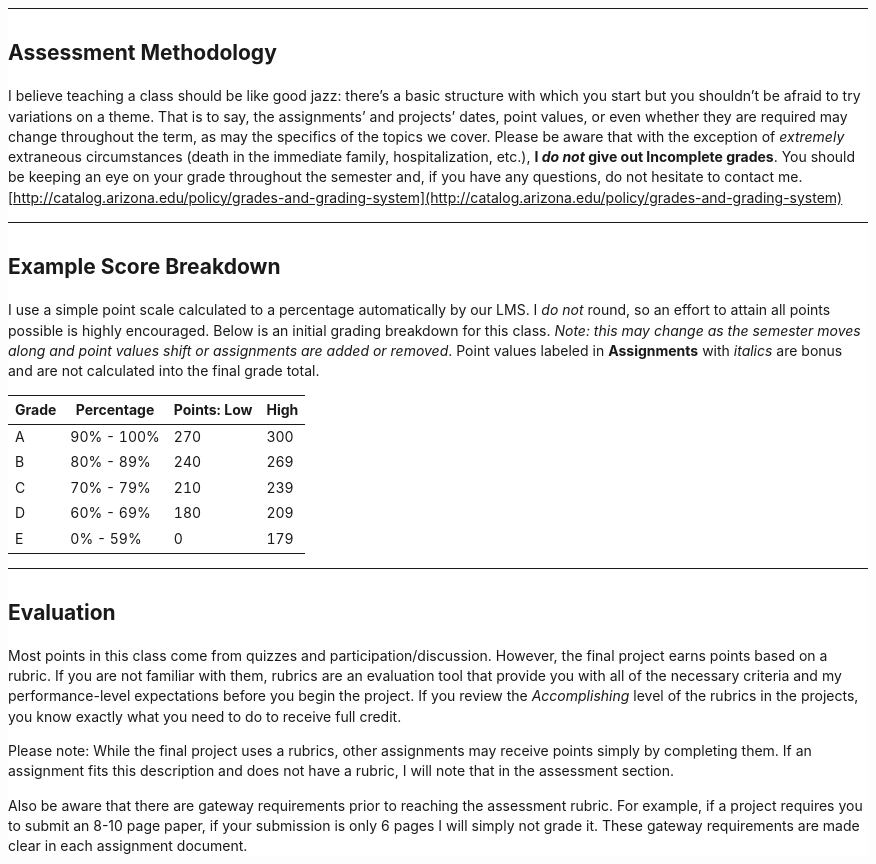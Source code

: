 
---

## Assessment Methodology

I believe teaching a class should be like good jazz: there’s a basic structure with which you start but you shouldn’t be afraid to try variations on a theme. That is to say, the assignments’ and projects’ dates, point values, or even whether they are required may change throughout the term, as may the specifics of the topics we cover. Please be aware that with the exception of *extremely* extraneous circumstances (death in the immediate family, hospitalization, etc.), **I _do not_ give out Incomplete grades**. You should be keeping an eye on your grade throughout the semester and, if you have any questions, do not hesitate to contact me. [http://catalog.arizona.edu/policy/grades-and-grading-system](http://catalog.arizona.edu/policy/grades-and-grading-system) 

---

## Example Score Breakdown

I use a simple point scale calculated to a percentage automatically by our LMS. I *do not* round, so an effort to attain all points possible is highly encouraged. Below is an initial grading breakdown for this class. *Note: this may change as the semester moves along and point values shift or assignments are added or removed*. Point values labeled in **Assignments** with *italics* are bonus and are not calculated into the final grade total.

| Grade 	| Percentage      	| Points: Low     	| High   	|
|-------	|-----------------	|------------------	|-------	|
| A     	| 90% - 100%       	| 270              	| 300   	|
| B     	| 80% - 89%        	| 240              	| 269    	|
| C     	| 70% - 79%        	| 210              	| 239    	|
| D     	| 60% - 69%        	| 180 	            | 209    	|
| E     	| 0% - 59%        	| 0               	| 179    	|

---

## Evaluation

Most points in this class come from quizzes and participation/discussion. However, the final project earns points based on a rubric. If you are not familiar with them, rubrics are an evaluation tool that provide you with all of the necessary criteria and my performance-level expectations before you begin the project. If you review the _Accomplishing_ level of the rubrics in the projects, you know exactly what you need to do to receive full credit.

Please note: While the final project uses a rubrics, other assignments may receive points simply by completing them. If an assignment fits this description and does not have a rubric, I will note that in the assessment section.

Also be aware that there are gateway requirements prior to reaching the assessment rubric. For example, if a project requires you to submit an 8-10 page paper, if your submission is only 6 pages I will simply not grade it. These gateway requirements are made clear in each assignment document. 
